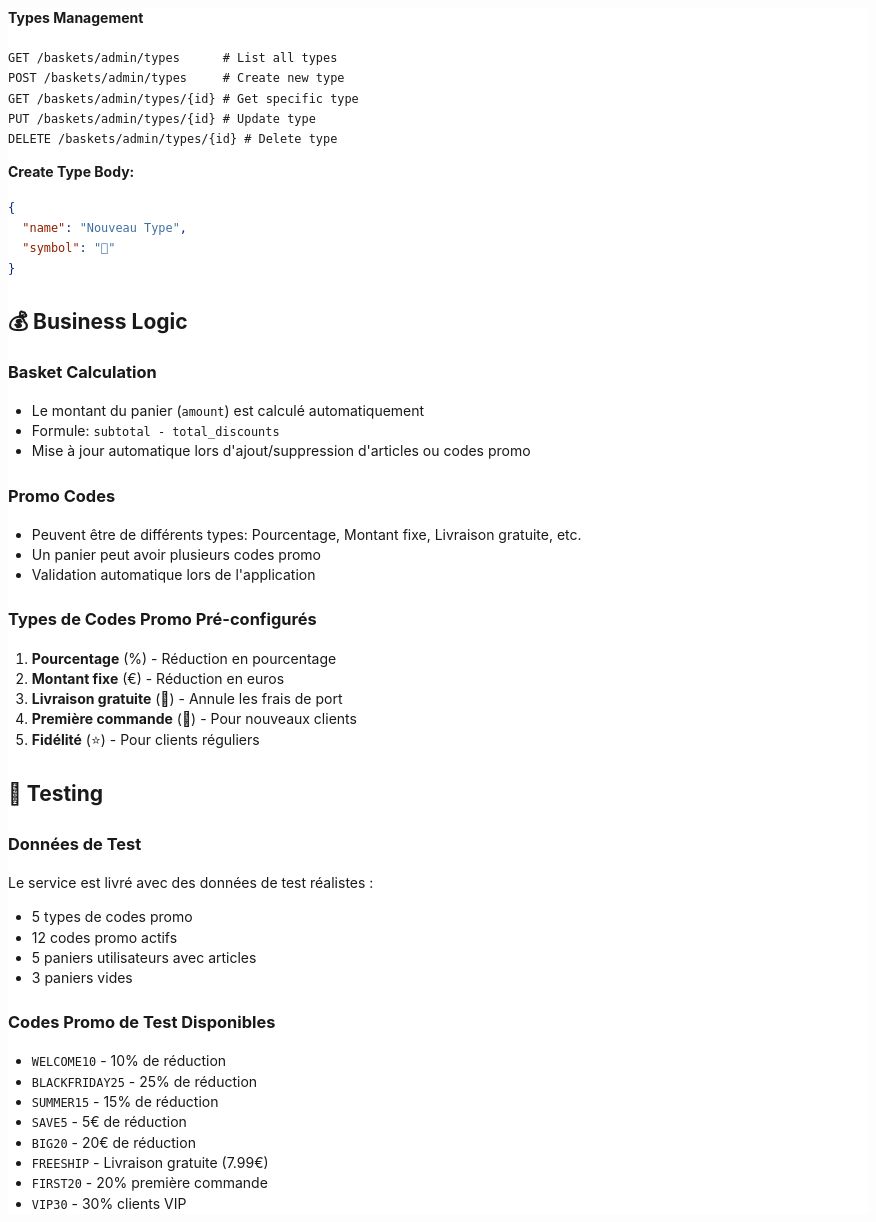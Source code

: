 #### Types Management
```http
GET /baskets/admin/types      # List all types
POST /baskets/admin/types     # Create new type
GET /baskets/admin/types/{id} # Get specific type
PUT /baskets/admin/types/{id} # Update type
DELETE /baskets/admin/types/{id} # Delete type
```

**Create Type Body:**
```json
{
  "name": "Nouveau Type",
  "symbol": "🎁"
}
```

## 💰 Business Logic

### Basket Calculation
- Le montant du panier (`amount`) est calculé automatiquement
- Formule: `subtotal - total_discounts`
- Mise à jour automatique lors d'ajout/suppression d'articles ou codes promo

### Promo Codes
- Peuvent être de différents types: Pourcentage, Montant fixe, Livraison gratuite, etc.
- Un panier peut avoir plusieurs codes promo
- Validation automatique lors de l'application

### Types de Codes Promo Pré-configurés
1. **Pourcentage** (%) - Réduction en pourcentage
2. **Montant fixe** (€) - Réduction en euros
3. **Livraison gratuite** (🚚) - Annule les frais de port
4. **Première commande** (🎁) - Pour nouveaux clients
5. **Fidélité** (⭐) - Pour clients réguliers

## 🧪 Testing

### Données de Test
Le service est livré avec des données de test réalistes :
- 5 types de codes promo
- 12 codes promo actifs
- 5 paniers utilisateurs avec articles
- 3 paniers vides

### Codes Promo de Test Disponibles
- `WELCOME10` - 10% de réduction
- `BLACKFRIDAY25` - 25% de réduction
- `SUMMER15` - 15% de réduction
- `SAVE5` - 5€ de réduction
- `BIG20` - 20€ de réduction
- `FREESHIP` - Livraison gratuite (7.99€)
- `FIRST20` - 20% première commande
- `VIP30` - 30% clients VIP
